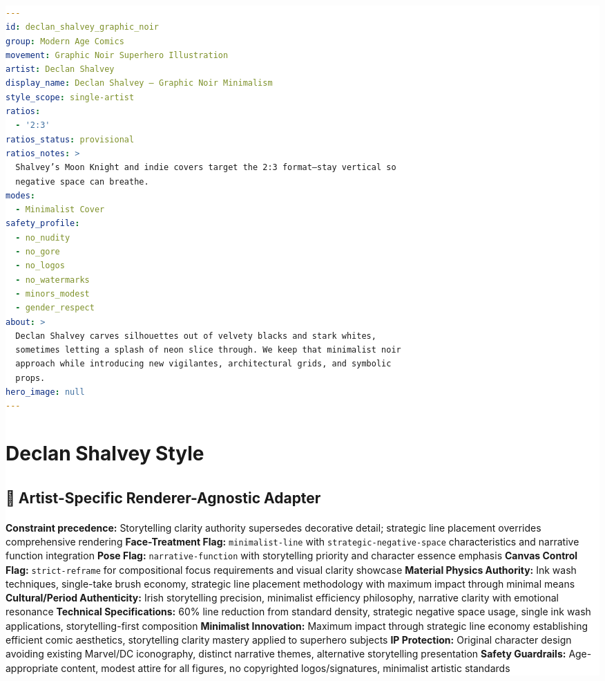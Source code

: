 ```yaml
---
id: declan_shalvey_graphic_noir
group: Modern Age Comics
movement: Graphic Noir Superhero Illustration
artist: Declan Shalvey
display_name: Declan Shalvey — Graphic Noir Minimalism
style_scope: single-artist
ratios:
  - '2:3'
ratios_status: provisional
ratios_notes: >
  Shalvey’s Moon Knight and indie covers target the 2:3 format—stay vertical so
  negative space can breathe.
modes:
  - Minimalist Cover
safety_profile:
  - no_nudity
  - no_gore
  - no_logos
  - no_watermarks
  - minors_modest
  - gender_respect
about: >
  Declan Shalvey carves silhouettes out of velvety blacks and stark whites,
  sometimes letting a splash of neon slice through. We keep that minimalist noir
  approach while introducing new vigilantes, architectural grids, and symbolic
  props.
hero_image: null
---
```


# Declan Shalvey Style

## 🔧 Artist-Specific Renderer-Agnostic Adapter

**Constraint precedence:** Storytelling clarity authority supersedes decorative detail; strategic line placement overrides comprehensive rendering **Face-Treatment Flag:** `minimalist-line` with `strategic-negative-space` characteristics and narrative function integration **Pose Flag:** `narrative-function` with storytelling priority and character essence emphasis **Canvas Control Flag:** `strict-reframe` for compositional focus requirements and visual clarity showcase **Material Physics Authority:** Ink wash techniques, single-take brush economy, strategic line placement methodology with maximum impact through minimal means **Cultural/Period Authenticity:** Irish storytelling precision, minimalist efficiency philosophy, narrative clarity with emotional resonance **Technical Specifications:** 60% line reduction from standard density, strategic negative space usage, single ink wash applications, storytelling-first composition **Minimalist Innovation:** Maximum impact through strategic line economy establishing efficient comic aesthetics, storytelling clarity mastery applied to superhero subjects **IP Protection:** Original character design avoiding existing Marvel/DC iconography, distinct narrative themes, alternative storytelling presentation **Safety Guardrails:** Age-appropriate content, modest attire for all figures, no copyrighted logos/signatures, minimalist artistic standards
